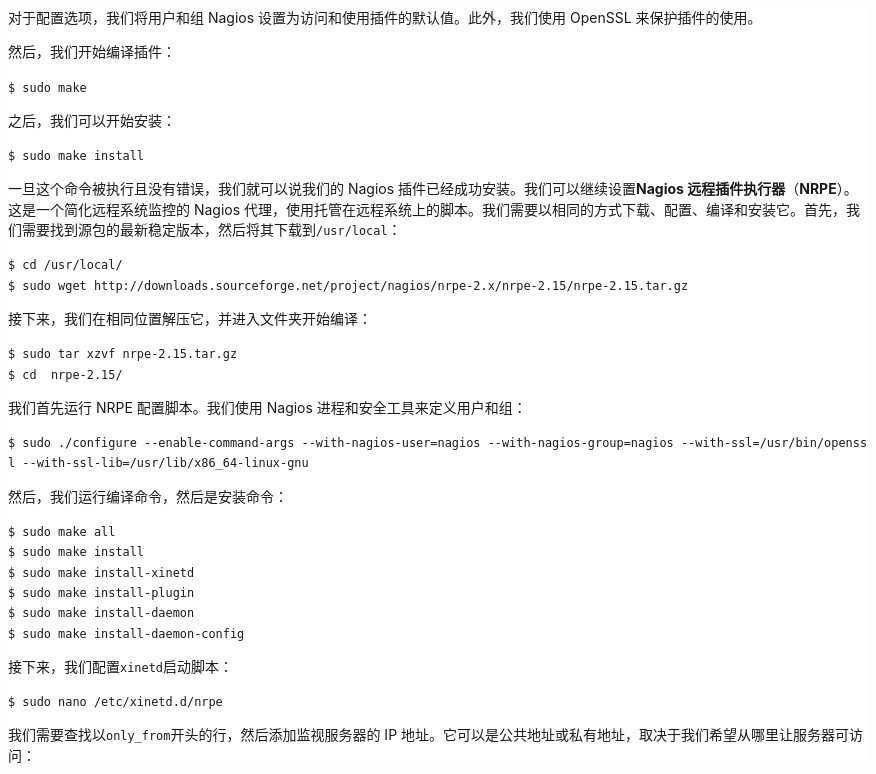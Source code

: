对于配置选项，我们将用户和组 Nagios 设置为访问和使用插件的默认值。此外，我们使用 OpenSSL 来保护插件的使用。

然后，我们开始编译插件：

```
$ sudo make

```

之后，我们可以开始安装：

```
$ sudo make install

```

一旦这个命令被执行且没有错误，我们就可以说我们的 Nagios 插件已经成功安装。我们可以继续设置**Nagios 远程插件执行器**（**NRPE**）。这是一个简化远程系统监控的 Nagios 代理，使用托管在远程系统上的脚本。我们需要以相同的方式下载、配置、编译和安装它。首先，我们需要找到源包的最新稳定版本，然后将其下载到`/usr/local`：

```
$ cd /usr/local/
$ sudo wget http://downloads.sourceforge.net/project/nagios/nrpe-2.x/nrpe-2.15/nrpe-2.15.tar.gz

```

接下来，我们在相同位置解压它，并进入文件夹开始编译：

```
$ sudo tar xzvf nrpe-2.15.tar.gz
$ cd  nrpe-2.15/

```

我们首先运行 NRPE 配置脚本。我们使用 Nagios 进程和安全工具来定义用户和组：

```
$ sudo ./configure --enable-command-args --with-nagios-user=nagios --with-nagios-group=nagios --with-ssl=/usr/bin/openssl --with-ssl-lib=/usr/lib/x86_64-linux-gnu

```

然后，我们运行编译命令，然后是安装命令：

```
$ sudo make all
$ sudo make install
$ sudo make install-xinetd
$ sudo make install-plugin
$ sudo make install-daemon
$ sudo make install-daemon-config

```

接下来，我们配置`xinetd`启动脚本：

```
$ sudo nano /etc/xinetd.d/nrpe

```

我们需要查找以`only_from`开头的行，然后添加监视服务器的 IP 地址。它可以是公共地址或私有地址，取决于我们希望从哪里让服务器可访问：
